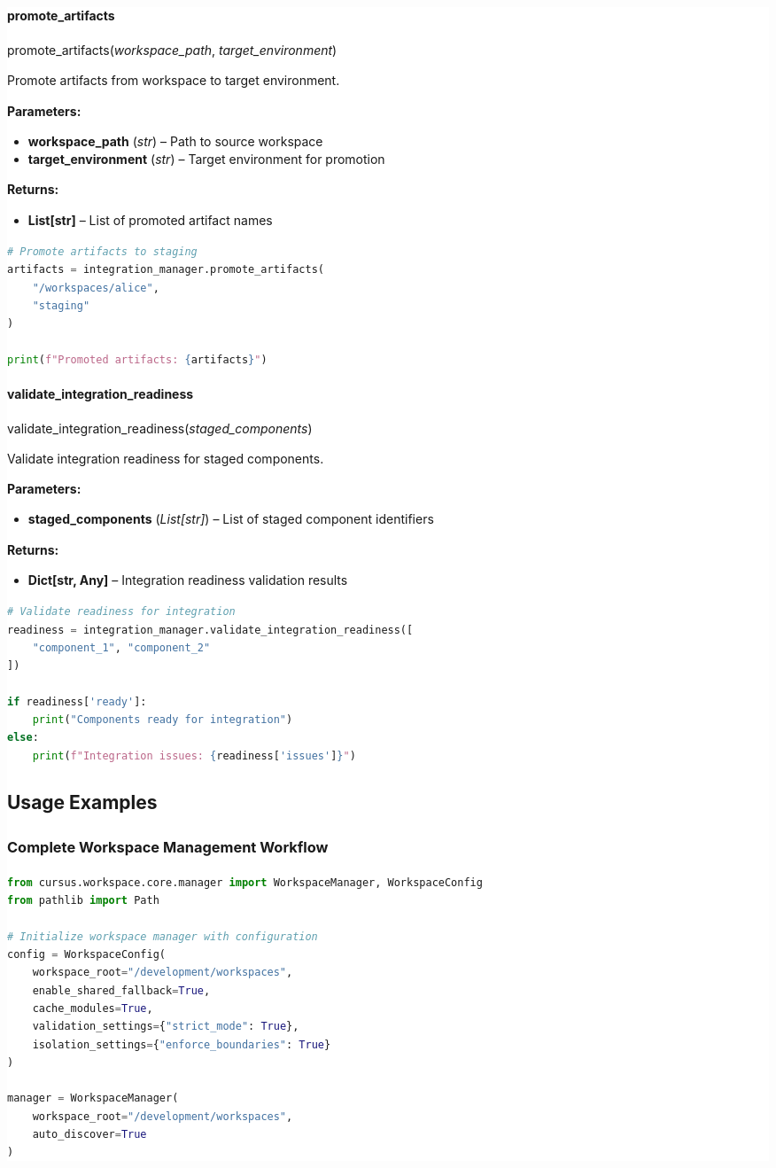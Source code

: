 #### promote_artifacts

promote_artifacts(_workspace_path_, _target_environment_)

Promote artifacts from workspace to target environment.

**Parameters:**
- **workspace_path** (_str_) – Path to source workspace
- **target_environment** (_str_) – Target environment for promotion

**Returns:**
- **List[str]** – List of promoted artifact names

```python
# Promote artifacts to staging
artifacts = integration_manager.promote_artifacts(
    "/workspaces/alice",
    "staging"
)

print(f"Promoted artifacts: {artifacts}")
```

#### validate_integration_readiness

validate_integration_readiness(_staged_components_)

Validate integration readiness for staged components.

**Parameters:**
- **staged_components** (_List[str]_) – List of staged component identifiers

**Returns:**
- **Dict[str, Any]** – Integration readiness validation results

```python
# Validate readiness for integration
readiness = integration_manager.validate_integration_readiness([
    "component_1", "component_2"
])

if readiness['ready']:
    print("Components ready for integration")
else:
    print(f"Integration issues: {readiness['issues']}")
```

## Usage Examples

### Complete Workspace Management Workflow

```python
from cursus.workspace.core.manager import WorkspaceManager, WorkspaceConfig
from pathlib import Path

# Initialize workspace manager with configuration
config = WorkspaceConfig(
    workspace_root="/development/workspaces",
    enable_shared_fallback=True,
    cache_modules=True,
    validation_settings={"strict_mode": True},
    isolation_settings={"enforce_boundaries": True}
)

manager = WorkspaceManager(
    workspace_root="/development/workspaces",
    auto_discover=True
)
```